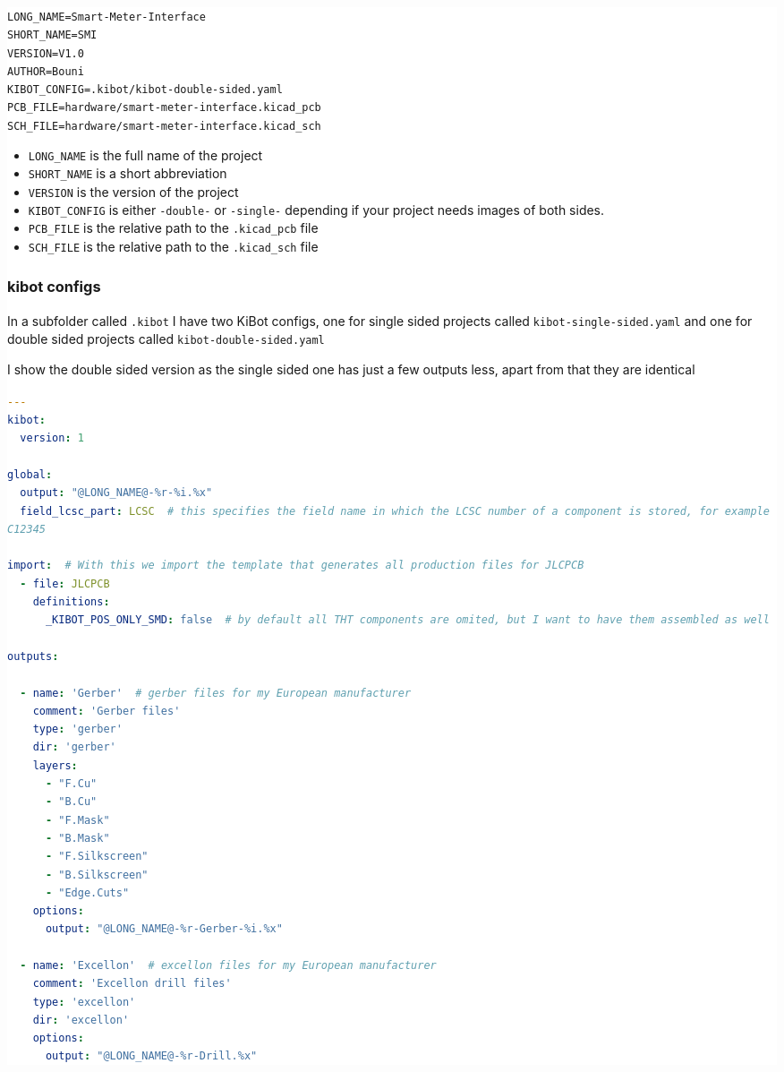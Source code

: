 ```env 
LONG_NAME=Smart-Meter-Interface
SHORT_NAME=SMI
VERSION=V1.0
AUTHOR=Bouni
KIBOT_CONFIG=.kibot/kibot-double-sided.yaml
PCB_FILE=hardware/smart-meter-interface.kicad_pcb
SCH_FILE=hardware/smart-meter-interface.kicad_sch
```

 - `LONG_NAME` is the full name of the project
 - `SHORT_NAME` is a short abbreviation 
 - `VERSION` is the version of the project
 - `KIBOT_CONFIG` is either `-double-` or `-single-` depending if your project needs images of both sides.
 - `PCB_FILE` is the relative path to the `.kicad_pcb` file
 - `SCH_FILE` is the relative path to the `.kicad_sch` file

### kibot configs

In a subfolder called `.kibot` I have two KiBot configs, one for single sided projects called `kibot-single-sided.yaml` and one for double sided projects called `kibot-double-sided.yaml`

I show the double sided version as the single sided one has just a few outputs less, apart from that they are identical

```yaml
---
kibot:
  version: 1

global:
  output: "@LONG_NAME@-%r-%i.%x"
  field_lcsc_part: LCSC  # this specifies the field name in which the LCSC number of a component is stored, for example C12345

import:  # With this we import the template that generates all production files for JLCPCB
  - file: JLCPCB
    definitions:
      _KIBOT_POS_ONLY_SMD: false  # by default all THT components are omited, but I want to have them assembled as well

outputs:

  - name: 'Gerber'  # gerber files for my European manufacturer
    comment: 'Gerber files'
    type: 'gerber'
    dir: 'gerber'
    layers:
      - "F.Cu"
      - "B.Cu"
      - "F.Mask"
      - "B.Mask"
      - "F.Silkscreen"
      - "B.Silkscreen"
      - "Edge.Cuts"
    options:
      output: "@LONG_NAME@-%r-Gerber-%i.%x"

  - name: 'Excellon'  # excellon files for my European manufacturer
    comment: 'Excellon drill files'
    type: 'excellon'
    dir: 'excellon'
    options:
      output: "@LONG_NAME@-%r-Drill.%x"

```